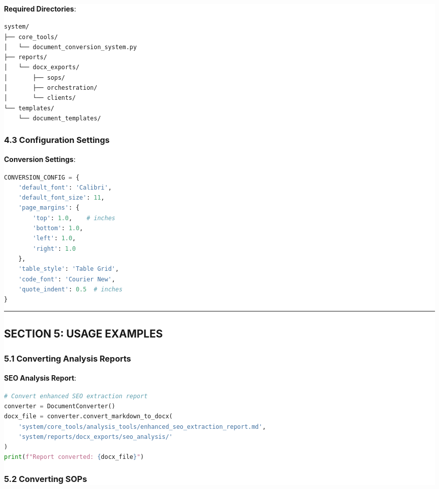 **Required Directories**:
```
system/
├── core_tools/
│   └── document_conversion_system.py
├── reports/
│   └── docx_exports/
│       ├── sops/
│       ├── orchestration/
│       └── clients/
└── templates/
    └── document_templates/
```

### **4.3 Configuration Settings**

**Conversion Settings**:
```python
CONVERSION_CONFIG = {
    'default_font': 'Calibri',
    'default_font_size': 11,
    'page_margins': {
        'top': 1.0,    # inches
        'bottom': 1.0,
        'left': 1.0,
        'right': 1.0
    },
    'table_style': 'Table Grid',
    'code_font': 'Courier New',
    'quote_indent': 0.5  # inches
}
```

---

## **SECTION 5: USAGE EXAMPLES**

### **5.1 Converting Analysis Reports**

**SEO Analysis Report**:
```python
# Convert enhanced SEO extraction report
converter = DocumentConverter()
docx_file = converter.convert_markdown_to_docx(
    'system/core_tools/analysis_tools/enhanced_seo_extraction_report.md',
    'system/reports/docx_exports/seo_analysis/'
)
print(f"Report converted: {docx_file}")
```

### **5.2 Converting SOPs**
